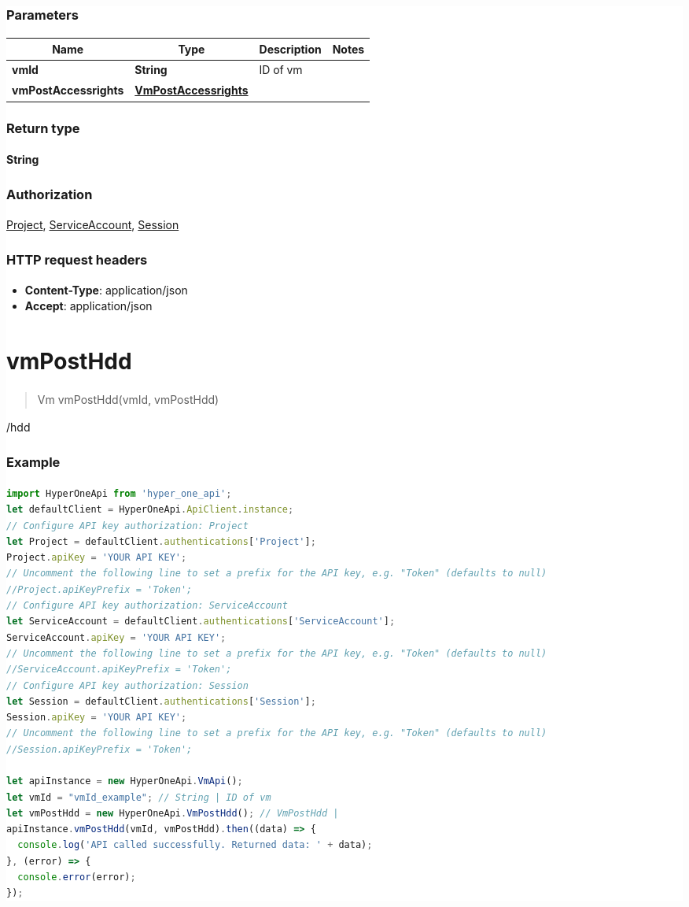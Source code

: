 ### Parameters

Name | Type | Description  | Notes
------------- | ------------- | ------------- | -------------
 **vmId** | **String**| ID of vm | 
 **vmPostAccessrights** | [**VmPostAccessrights**](VmPostAccessrights.md)|  | 

### Return type

**String**

### Authorization

[Project](../README.md#Project), [ServiceAccount](../README.md#ServiceAccount), [Session](../README.md#Session)

### HTTP request headers

 - **Content-Type**: application/json
 - **Accept**: application/json

<a name="vmPostHdd"></a>
# **vmPostHdd**
> Vm vmPostHdd(vmId, vmPostHdd)

/hdd

### Example
```javascript
import HyperOneApi from 'hyper_one_api';
let defaultClient = HyperOneApi.ApiClient.instance;
// Configure API key authorization: Project
let Project = defaultClient.authentications['Project'];
Project.apiKey = 'YOUR API KEY';
// Uncomment the following line to set a prefix for the API key, e.g. "Token" (defaults to null)
//Project.apiKeyPrefix = 'Token';
// Configure API key authorization: ServiceAccount
let ServiceAccount = defaultClient.authentications['ServiceAccount'];
ServiceAccount.apiKey = 'YOUR API KEY';
// Uncomment the following line to set a prefix for the API key, e.g. "Token" (defaults to null)
//ServiceAccount.apiKeyPrefix = 'Token';
// Configure API key authorization: Session
let Session = defaultClient.authentications['Session'];
Session.apiKey = 'YOUR API KEY';
// Uncomment the following line to set a prefix for the API key, e.g. "Token" (defaults to null)
//Session.apiKeyPrefix = 'Token';

let apiInstance = new HyperOneApi.VmApi();
let vmId = "vmId_example"; // String | ID of vm
let vmPostHdd = new HyperOneApi.VmPostHdd(); // VmPostHdd | 
apiInstance.vmPostHdd(vmId, vmPostHdd).then((data) => {
  console.log('API called successfully. Returned data: ' + data);
}, (error) => {
  console.error(error);
});

```
